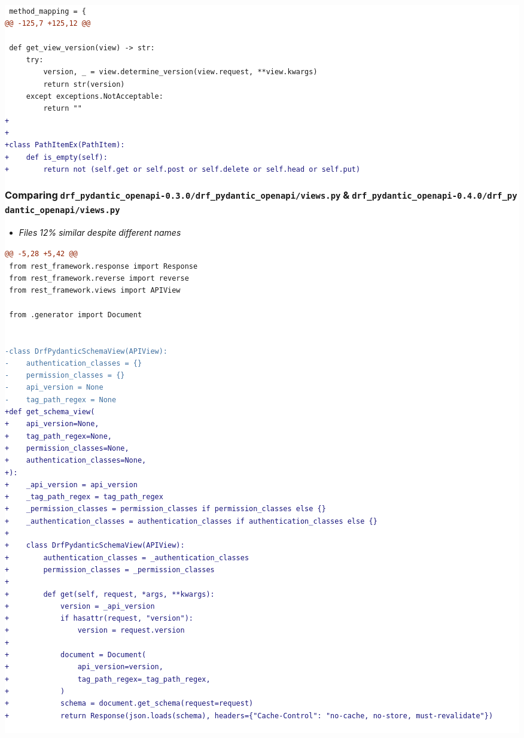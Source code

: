 ```diff
 method_mapping = {
@@ -125,7 +125,12 @@
 
 def get_view_version(view) -> str:
     try:
         version, _ = view.determine_version(view.request, **view.kwargs)
         return str(version)
     except exceptions.NotAcceptable:
         return ""
+
+
+class PathItemEx(PathItem):
+    def is_empty(self):
+        return not (self.get or self.post or self.delete or self.head or self.put)
```

### Comparing `drf_pydantic_openapi-0.3.0/drf_pydantic_openapi/views.py` & `drf_pydantic_openapi-0.4.0/drf_pydantic_openapi/views.py`

 * *Files 12% similar despite different names*

```diff
@@ -5,28 +5,42 @@
 from rest_framework.response import Response
 from rest_framework.reverse import reverse
 from rest_framework.views import APIView
 
 from .generator import Document
 
 
-class DrfPydanticSchemaView(APIView):
-    authentication_classes = {}
-    permission_classes = {}
-    api_version = None
-    tag_path_regex = None
+def get_schema_view(
+    api_version=None,
+    tag_path_regex=None,
+    permission_classes=None,
+    authentication_classes=None,
+):
+    _api_version = api_version
+    _tag_path_regex = tag_path_regex
+    _permission_classes = permission_classes if permission_classes else {}
+    _authentication_classes = authentication_classes if authentication_classes else {}
+
+    class DrfPydanticSchemaView(APIView):
+        authentication_classes = _authentication_classes
+        permission_classes = _permission_classes
+
+        def get(self, request, *args, **kwargs):
+            version = _api_version
+            if hasattr(request, "version"):
+                version = request.version
+
+            document = Document(
+                api_version=version,
+                tag_path_regex=_tag_path_regex,
+            )
+            schema = document.get_schema(request=request)
+            return Response(json.loads(schema), headers={"Cache-Control": "no-cache, no-store, must-revalidate"})
 
```